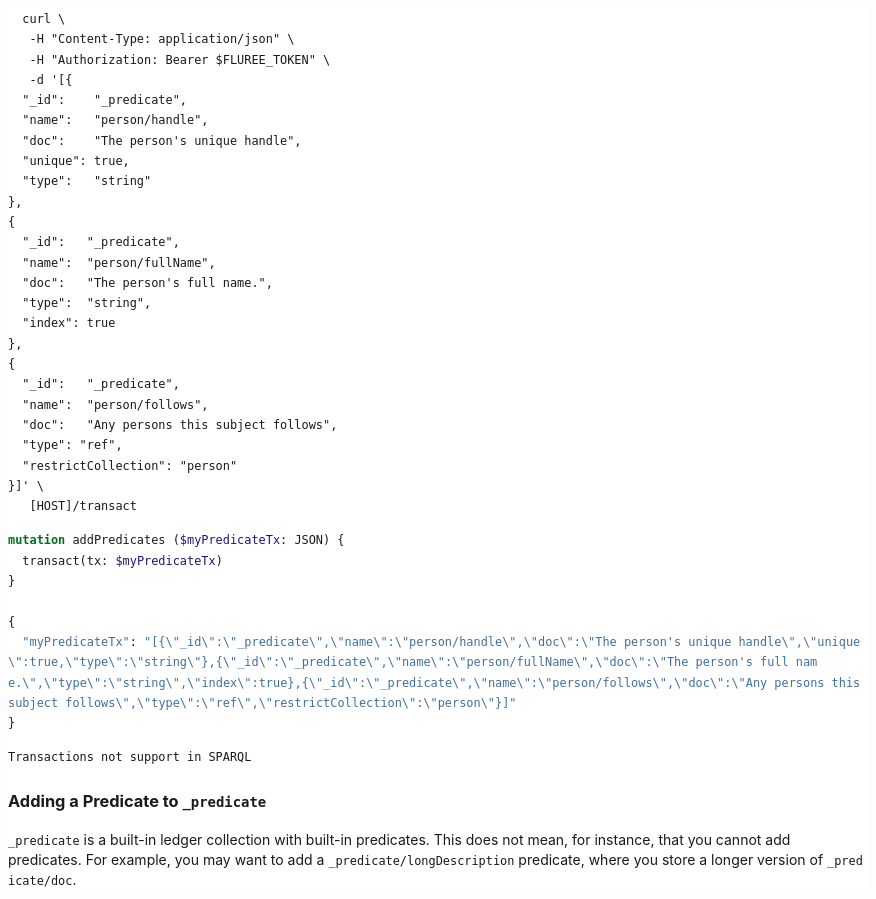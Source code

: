 ```flureeql
```

```curl
  curl \
   -H "Content-Type: application/json" \
   -H "Authorization: Bearer $FLUREE_TOKEN" \
   -d '[{
  "_id":    "_predicate",
  "name":   "person/handle",
  "doc":    "The person's unique handle",
  "unique": true,
  "type":   "string"
},
{
  "_id":   "_predicate",
  "name":  "person/fullName",
  "doc":   "The person's full name.",
  "type":  "string",
  "index": true
},
{
  "_id":   "_predicate",
  "name":  "person/follows",
  "doc":   "Any persons this subject follows",
  "type": "ref",
  "restrictCollection": "person"
}]' \
   [HOST]/transact
```

```graphql
mutation addPredicates ($myPredicateTx: JSON) {
  transact(tx: $myPredicateTx)
}

{
  "myPredicateTx": "[{\"_id\":\"_predicate\",\"name\":\"person/handle\",\"doc\":\"The person's unique handle\",\"unique\":true,\"type\":\"string\"},{\"_id\":\"_predicate\",\"name\":\"person/fullName\",\"doc\":\"The person's full name.\",\"type\":\"string\",\"index\":true},{\"_id\":\"_predicate\",\"name\":\"person/follows\",\"doc\":\"Any persons this subject follows\",\"type\":\"ref\",\"restrictCollection\":\"person\"}]"
}
```

```sparql
Transactions not support in SPARQL
```

### Adding a Predicate to `_predicate`
`_predicate` is a built-in ledger collection with built-in predicates. This does not mean, for instance, that you cannot add predicates. For example, you may want to add a `_predicate/longDescription` predicate, where you store a longer version of `_predicate/doc`. 
